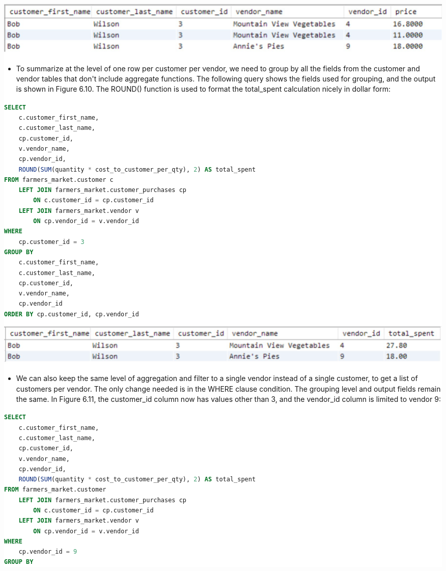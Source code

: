 ![Figure 6.9](Fotos/Chapter6/Fig_6.9.png)
<figcaption></figcaption>

- To summarize at the level of one row per customer per vendor, we need to group by all the fields from the customer and vendor tables that don't include aggregate functions. The following query shows the fields used for grouping, and the output is shown in Figure 6.10. The ROUND() function is used to format the total_spent calculation nicely in dollar form:
    
```sql
SELECT 
    c.customer_first_name,
    c.customer_last_name,
    cp.customer_id,
    v.vendor_name,
    cp.vendor_id,
    ROUND(SUM(quantity * cost_to_customer_per_qty), 2) AS total_spent
FROM farmers_market.customer c
    LEFT JOIN farmers_market.customer_purchases cp
        ON c.customer_id = cp.customer_id 
    LEFT JOIN farmers_market.vendor v
        ON cp.vendor_id = v.vendor_id 
WHERE 
    cp.customer_id = 3 
GROUP BY 
    c.customer_first_name, 
    c.customer_last_name, 
    cp.customer_id, 
    v.vendor_name, 
    cp.vendor_id
ORDER BY cp.customer_id, cp.vendor_id
```

![Figure 6.10](Fotos/Chapter6/Fig_6.10.png)
<figcaption></figcaption>

- We can also keep the same level of aggregation and filter to a single vendor instead of a single customer, to get a list of customers per vendor. The only change needed is in the WHERE clause condition. The grouping level and output fields remain the same. In Figure 6.11, the customer_id column now has values other than 3, and the vendor_id column is limited to vendor 9:

```sql
SELECT 
    c.customer_first_name,
    c.customer_last_name,
    cp.customer_id,
    v.vendor_name,
    cp.vendor_id,
    ROUND(SUM(quantity * cost_to_customer_per_qty), 2) AS total_spent
FROM farmers_market.customer 
    LEFT JOIN farmers_market.customer_purchases cp
        ON c.customer_id = cp.customer_id 
    LEFT JOIN farmers_market.vendor v
        ON cp.vendor_id = v.vendor_id 
WHERE 
    cp.vendor_id = 9
GROUP BY
```